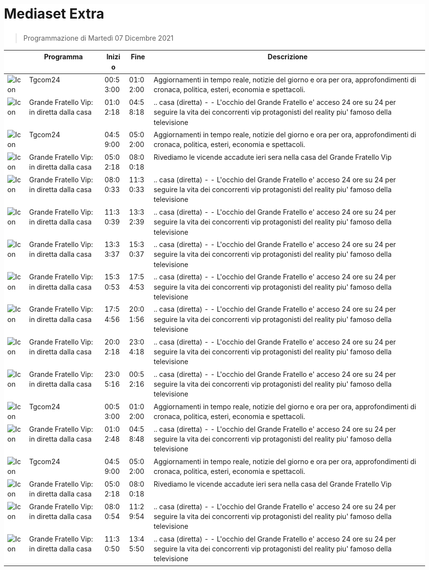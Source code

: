 # Mediaset Extra
> Programmazione di Martedì 07 Dicembre 2021

||Programma|Inizio|Fine|Descrizione|
|---|---|---|---|---|
|![Icon](https://guidatv.sky.it/uuid/88579467-4fac-49ed-83ee-b6e5c4d1ea93/cover?md5ChecksumParam=a4e40f0d70d0e5d70cc74c6c18708ce7)|Tgcom24|00:53:00|01:02:00|Aggiornamenti in tempo reale, notizie del giorno e ora per ora, approfondimenti di cronaca, politica, esteri, economia e spettacoli.
|![Icon](https://guidatv.sky.it/uuid/62a6bd1e-0570-45f2-90b4-a051e8ff9916/cover?md5ChecksumParam=c93d76b8b655b4c5dfc23f05901598e9)|Grande Fratello Vip: in diretta dalla casa|01:02:18|04:58:18|.. casa (diretta) - - L'occhio del Grande Fratello e' acceso 24 ore su 24 per seguire la vita dei concorrenti vip protagonisti del reality piu' famoso della televisione
|![Icon](https://guidatv.sky.it/uuid/88579467-4fac-49ed-83ee-b6e5c4d1ea93/cover?md5ChecksumParam=a4e40f0d70d0e5d70cc74c6c18708ce7)|Tgcom24|04:59:00|05:02:00|Aggiornamenti in tempo reale, notizie del giorno e ora per ora, approfondimenti di cronaca, politica, esteri, economia e spettacoli.
|![Icon](https://guidatv.sky.it/uuid/209ad32a-624a-42ef-ba55-6074a050c55c/cover?md5ChecksumParam=c93d76b8b655b4c5dfc23f05901598e9)|Grande Fratello Vip: in diretta dalla casa|05:02:18|08:00:18|Rivediamo le vicende accadute ieri sera nella casa del Grande Fratello Vip
|![Icon](https://guidatv.sky.it/uuid/ab87e0ba-9452-4650-8f5f-98f26bd93199/cover?md5ChecksumParam=c93d76b8b655b4c5dfc23f05901598e9)|Grande Fratello Vip: in diretta dalla casa|08:00:33|11:30:33|.. casa (diretta) - - L'occhio del Grande Fratello e' acceso 24 ore su 24 per seguire la vita dei concorrenti vip protagonisti del reality piu' famoso della televisione
|![Icon](https://guidatv.sky.it/uuid/ab87e0ba-9452-4650-8f5f-98f26bd93199/cover?md5ChecksumParam=c93d76b8b655b4c5dfc23f05901598e9)|Grande Fratello Vip: in diretta dalla casa|11:30:39|13:32:39|.. casa (diretta) - - L'occhio del Grande Fratello e' acceso 24 ore su 24 per seguire la vita dei concorrenti vip protagonisti del reality piu' famoso della televisione
|![Icon](https://guidatv.sky.it/uuid/ab87e0ba-9452-4650-8f5f-98f26bd93199/cover?md5ChecksumParam=c93d76b8b655b4c5dfc23f05901598e9)|Grande Fratello Vip: in diretta dalla casa|13:33:37|15:30:37|.. casa (diretta) - - L'occhio del Grande Fratello e' acceso 24 ore su 24 per seguire la vita dei concorrenti vip protagonisti del reality piu' famoso della televisione
|![Icon](https://guidatv.sky.it/uuid/ab87e0ba-9452-4650-8f5f-98f26bd93199/cover?md5ChecksumParam=c93d76b8b655b4c5dfc23f05901598e9)|Grande Fratello Vip: in diretta dalla casa|15:30:53|17:54:53|.. casa (diretta) - - L'occhio del Grande Fratello e' acceso 24 ore su 24 per seguire la vita dei concorrenti vip protagonisti del reality piu' famoso della televisione
|![Icon](https://guidatv.sky.it/uuid/ab87e0ba-9452-4650-8f5f-98f26bd93199/cover?md5ChecksumParam=c93d76b8b655b4c5dfc23f05901598e9)|Grande Fratello Vip: in diretta dalla casa|17:54:56|20:01:56|.. casa (diretta) - - L'occhio del Grande Fratello e' acceso 24 ore su 24 per seguire la vita dei concorrenti vip protagonisti del reality piu' famoso della televisione
|![Icon](https://guidatv.sky.it/uuid/ab87e0ba-9452-4650-8f5f-98f26bd93199/cover?md5ChecksumParam=c93d76b8b655b4c5dfc23f05901598e9)|Grande Fratello Vip: in diretta dalla casa|20:02:18|23:04:18|.. casa (diretta) - - L'occhio del Grande Fratello e' acceso 24 ore su 24 per seguire la vita dei concorrenti vip protagonisti del reality piu' famoso della televisione
|![Icon](https://guidatv.sky.it/uuid/ab87e0ba-9452-4650-8f5f-98f26bd93199/cover?md5ChecksumParam=c93d76b8b655b4c5dfc23f05901598e9)|Grande Fratello Vip: in diretta dalla casa|23:05:16|00:52:16|.. casa (diretta) - - L'occhio del Grande Fratello e' acceso 24 ore su 24 per seguire la vita dei concorrenti vip protagonisti del reality piu' famoso della televisione
|![Icon](https://guidatv.sky.it/uuid/88579467-4fac-49ed-83ee-b6e5c4d1ea93/cover?md5ChecksumParam=a4e40f0d70d0e5d70cc74c6c18708ce7)|Tgcom24|00:53:00|01:02:00|Aggiornamenti in tempo reale, notizie del giorno e ora per ora, approfondimenti di cronaca, politica, esteri, economia e spettacoli.
|![Icon](https://guidatv.sky.it/uuid/ab87e0ba-9452-4650-8f5f-98f26bd93199/cover?md5ChecksumParam=c93d76b8b655b4c5dfc23f05901598e9)|Grande Fratello Vip: in diretta dalla casa|01:02:48|04:58:48|.. casa (diretta) - - L'occhio del Grande Fratello e' acceso 24 ore su 24 per seguire la vita dei concorrenti vip protagonisti del reality piu' famoso della televisione
|![Icon](https://guidatv.sky.it/uuid/88579467-4fac-49ed-83ee-b6e5c4d1ea93/cover?md5ChecksumParam=a4e40f0d70d0e5d70cc74c6c18708ce7)|Tgcom24|04:59:00|05:02:00|Aggiornamenti in tempo reale, notizie del giorno e ora per ora, approfondimenti di cronaca, politica, esteri, economia e spettacoli.
|![Icon](https://guidatv.sky.it/uuid/c2ce903d-59bd-4086-aed0-21a9dc765e50/cover?md5ChecksumParam=c93d76b8b655b4c5dfc23f05901598e9)|Grande Fratello Vip: in diretta dalla casa|05:02:18|08:00:18|Rivediamo le vicende accadute ieri sera nella casa del Grande Fratello Vip
|![Icon](https://guidatv.sky.it/uuid/137656da-4e65-4ce0-9504-e8623a234ec4/cover?md5ChecksumParam=c93d76b8b655b4c5dfc23f05901598e9)|Grande Fratello Vip: in diretta dalla casa|08:00:54|11:29:54|.. casa (diretta) - - L'occhio del Grande Fratello e' acceso 24 ore su 24 per seguire la vita dei concorrenti vip protagonisti del reality piu' famoso della televisione
|![Icon](https://guidatv.sky.it/uuid/137656da-4e65-4ce0-9504-e8623a234ec4/cover?md5ChecksumParam=c93d76b8b655b4c5dfc23f05901598e9)|Grande Fratello Vip: in diretta dalla casa|11:30:50|13:45:50|.. casa (diretta) - - L'occhio del Grande Fratello e' acceso 24 ore su 24 per seguire la vita dei concorrenti vip protagonisti del reality piu' famoso della televisione